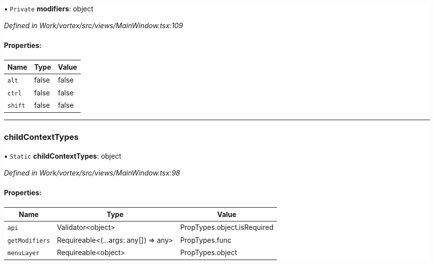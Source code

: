 ▪ `Private` **modifiers**: object

*Defined in Work/vortex/src/views/MainWindow.tsx:109*

#### Properties:

Name | Type | Value |
------ | ------ | ------ |
`alt` | false | false |
`ctrl` | false | false |
`shift` | false | false |

___

### childContextTypes

▪ `Static` **childContextTypes**: object

*Defined in Work/vortex/src/views/MainWindow.tsx:98*

#### Properties:

Name | Type | Value |
------ | ------ | ------ |
`api` | Validator\<object> | PropTypes.object.isRequired |
`getModifiers` | Requireable\<(...args: any[]) => any> | PropTypes.func |
`menuLayer` | Requireable\<object> | PropTypes.object |
